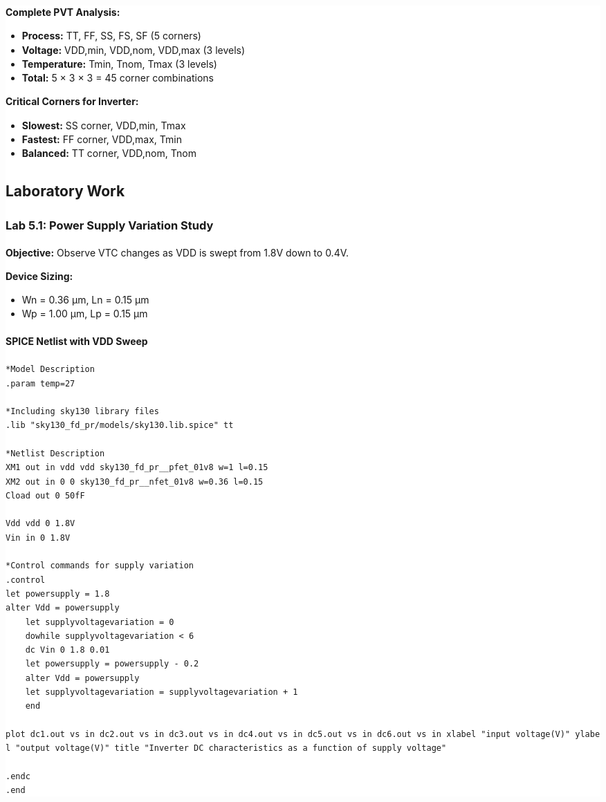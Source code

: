 **Complete PVT Analysis:**
- **Process:** TT, FF, SS, FS, SF (5 corners)
- **Voltage:** VDD,min, VDD,nom, VDD,max (3 levels)
- **Temperature:** Tmin, Tnom, Tmax (3 levels)
- **Total:** 5 × 3 × 3 = 45 corner combinations

**Critical Corners for Inverter:**
- **Slowest:** SS corner, VDD,min, Tmax
- **Fastest:** FF corner, VDD,max, Tmin
- **Balanced:** TT corner, VDD,nom, Tnom

## Laboratory Work

### Lab 5.1: Power Supply Variation Study

**Objective:** Observe VTC changes as VDD is swept from 1.8V down to 0.4V.

**Device Sizing:**
- Wn = 0.36 μm, Ln = 0.15 μm
- Wp = 1.00 μm, Lp = 0.15 μm

#### SPICE Netlist with VDD Sweep

```spice
*Model Description
.param temp=27

*Including sky130 library files
.lib "sky130_fd_pr/models/sky130.lib.spice" tt

*Netlist Description
XM1 out in vdd vdd sky130_fd_pr__pfet_01v8 w=1 l=0.15
XM2 out in 0 0 sky130_fd_pr__nfet_01v8 w=0.36 l=0.15
Cload out 0 50fF

Vdd vdd 0 1.8V
Vin in 0 1.8V

*Control commands for supply variation
.control
let powersupply = 1.8
alter Vdd = powersupply
	let supplyvoltagevariation = 0
	dowhile supplyvoltagevariation < 6
	dc Vin 0 1.8 0.01
	let powersupply = powersupply - 0.2
	alter Vdd = powersupply
	let supplyvoltagevariation = supplyvoltagevariation + 1
    end
 
plot dc1.out vs in dc2.out vs in dc3.out vs in dc4.out vs in dc5.out vs in dc6.out vs in xlabel "input voltage(V)" ylabel "output voltage(V)" title "Inverter DC characteristics as a function of supply voltage"

.endc
.end
```
